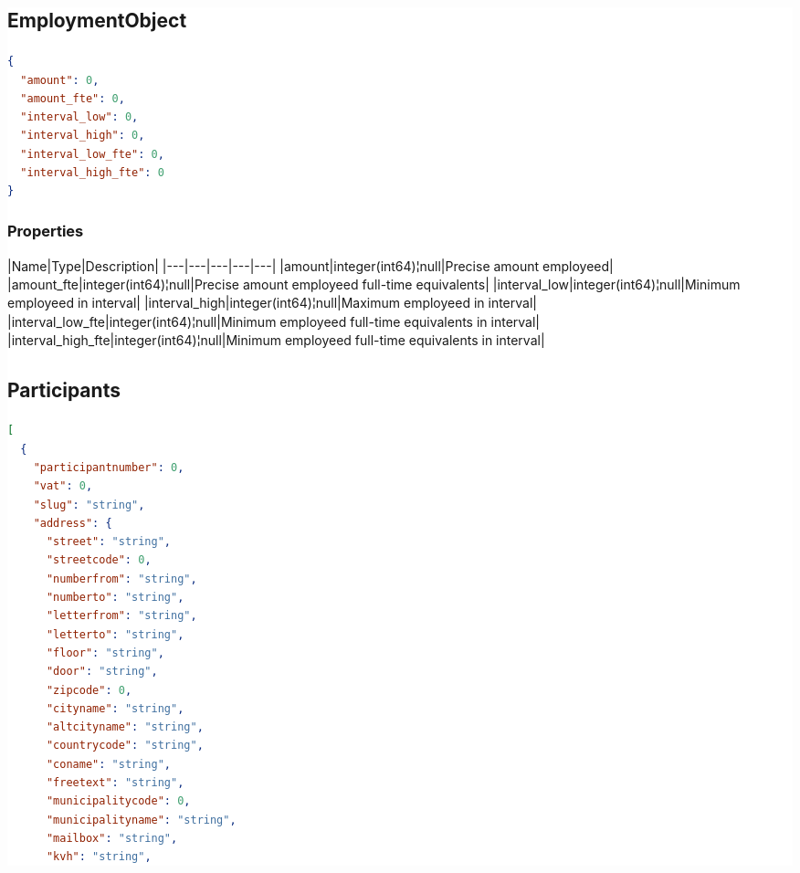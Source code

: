 <h2 id="tocS_EmploymentObject">EmploymentObject</h2>

<a id="schemaemploymentobject"></a>
<a id="schema_EmploymentObject"></a>
<a id="tocSemploymentobject"></a>
<a id="tocsemploymentobject"></a>

```json
{
  "amount": 0,
  "amount_fte": 0,
  "interval_low": 0,
  "interval_high": 0,
  "interval_low_fte": 0,
  "interval_high_fte": 0
}

```

### Properties

|Name|Type|Description|
|---|---|---|---|---|
|amount|integer(int64)¦null|Precise amount employeed|
|amount_fte|integer(int64)¦null|Precise amount employeed full-time equivalents|
|interval_low|integer(int64)¦null|Minimum employeed in interval|
|interval_high|integer(int64)¦null|Maximum employeed in interval|
|interval_low_fte|integer(int64)¦null|Minimum employeed full-time equivalents in interval|
|interval_high_fte|integer(int64)¦null|Minimum employeed full-time equivalents in interval|

<h2 id="tocS_Participants">Participants</h2>

<a id="schemaparticipants"></a>
<a id="schema_Participants"></a>
<a id="tocSparticipants"></a>
<a id="tocsparticipants"></a>

```json
[
  {
    "participantnumber": 0,
    "vat": 0,
    "slug": "string",
    "address": {
      "street": "string",
      "streetcode": 0,
      "numberfrom": "string",
      "numberto": "string",
      "letterfrom": "string",
      "letterto": "string",
      "floor": "string",
      "door": "string",
      "zipcode": 0,
      "cityname": "string",
      "altcityname": "string",
      "countrycode": "string",
      "coname": "string",
      "freetext": "string",
      "municipalitycode": 0,
      "municipalityname": "string",
      "mailbox": "string",
      "kvh": "string",
```